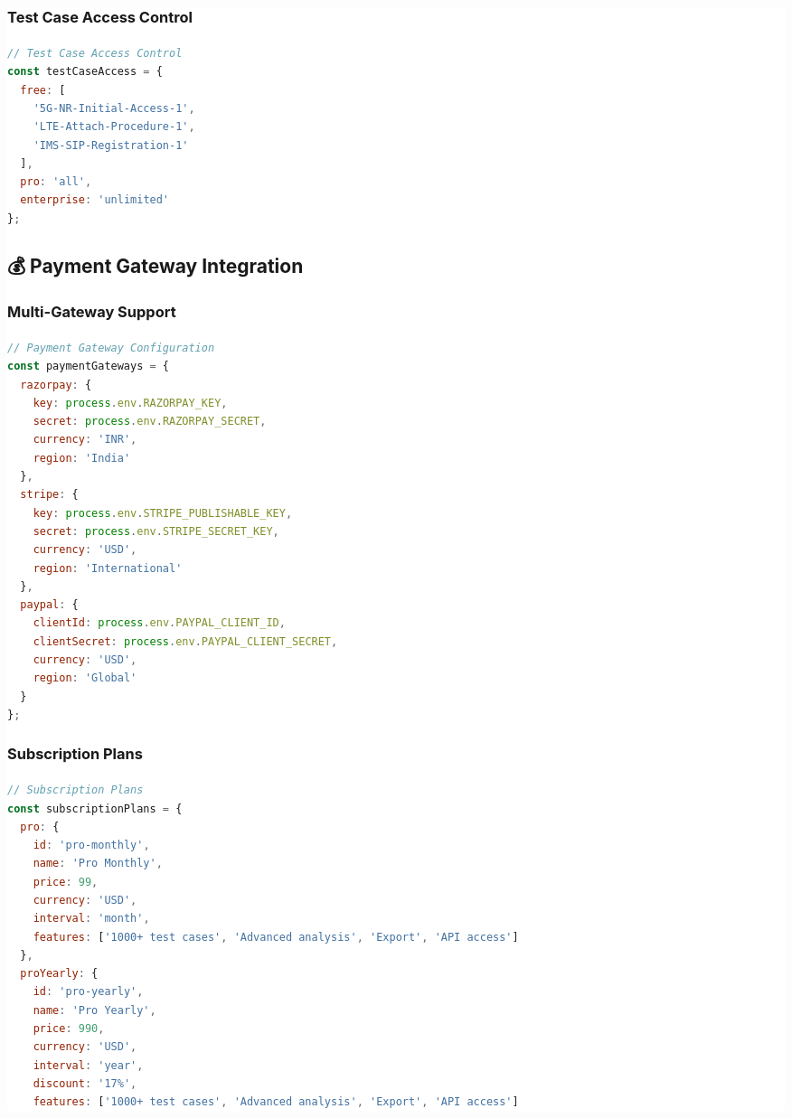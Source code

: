 ```javascript
```

### **Test Case Access Control**
```javascript
// Test Case Access Control
const testCaseAccess = {
  free: [
    '5G-NR-Initial-Access-1',
    'LTE-Attach-Procedure-1', 
    'IMS-SIP-Registration-1'
  ],
  pro: 'all',
  enterprise: 'unlimited'
};
```

## 💰 **Payment Gateway Integration**

### **Multi-Gateway Support**
```javascript
// Payment Gateway Configuration
const paymentGateways = {
  razorpay: {
    key: process.env.RAZORPAY_KEY,
    secret: process.env.RAZORPAY_SECRET,
    currency: 'INR',
    region: 'India'
  },
  stripe: {
    key: process.env.STRIPE_PUBLISHABLE_KEY,
    secret: process.env.STRIPE_SECRET_KEY,
    currency: 'USD',
    region: 'International'
  },
  paypal: {
    clientId: process.env.PAYPAL_CLIENT_ID,
    clientSecret: process.env.PAYPAL_CLIENT_SECRET,
    currency: 'USD',
    region: 'Global'
  }
};
```

### **Subscription Plans**
```javascript
// Subscription Plans
const subscriptionPlans = {
  pro: {
    id: 'pro-monthly',
    name: 'Pro Monthly',
    price: 99,
    currency: 'USD',
    interval: 'month',
    features: ['1000+ test cases', 'Advanced analysis', 'Export', 'API access']
  },
  proYearly: {
    id: 'pro-yearly',
    name: 'Pro Yearly',
    price: 990,
    currency: 'USD',
    interval: 'year',
    discount: '17%',
    features: ['1000+ test cases', 'Advanced analysis', 'Export', 'API access']
```